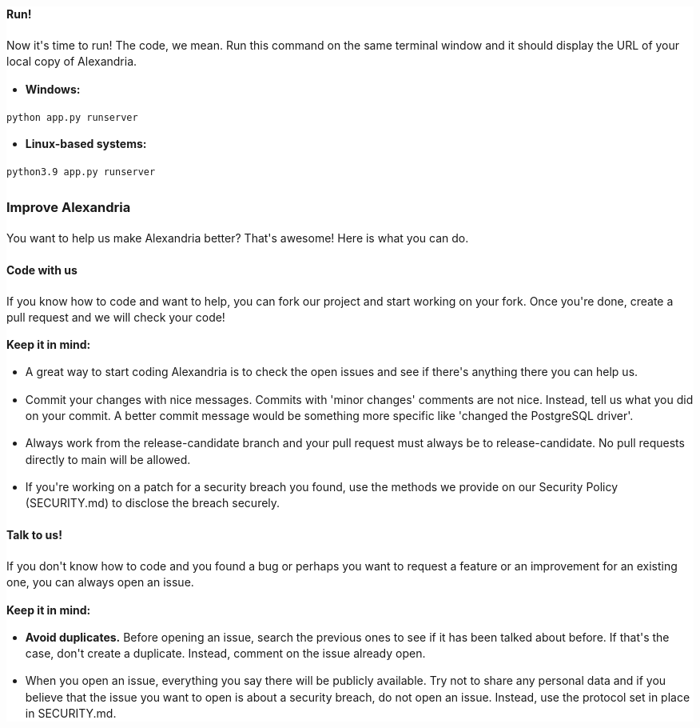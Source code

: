 #### Run!
Now it's time to run! The code, we mean.
Run this command on the same terminal window and it should display 
the URL of your local copy of Alexandria.

- **Windows:**
```
python app.py runserver
```

- **Linux-based systems:**
```
python3.9 app.py runserver
```

### Improve Alexandria

You want to help us make Alexandria better? That's awesome! 
Here is what you can do.

#### Code with us
If you know how to code and want to help, you can fork our project and start 
working on your fork. Once you're done, create a pull request and 
we will check your code!

**Keep it in mind:**
- A great way to start coding Alexandria is to check the open issues and see 
if there's anything there you can help us.

- Commit your changes with nice messages. Commits with 'minor changes' 
comments are not nice. Instead, tell us what you did on your commit. 
A better commit message would be something more specific like
 'changed the PostgreSQL driver'.

- Always work from the release-candidate branch and your pull request must 
always be to release-candidate. No pull requests directly 
to main will be allowed.

- If you're working on a patch for a security breach you found, use the 
methods we provide on our Security Policy (SECURITY.md) 
to disclose the breach securely.

#### Talk to us!
If you don't know how to code and you found a bug or perhaps you want to 
request a feature or an improvement for an existing one, 
you can always open an issue. 

**Keep it in mind:**

- **Avoid duplicates.** Before opening an issue, search the previous ones 
to see if it has been talked about before. If that's the case, 
don't create a duplicate. Instead, comment on the issue already open.

- When you open an issue, everything you say there will be publicly available. 
Try not to share any personal data and if you believe that the issue you want 
to open is about a security breach, do not open an issue. 
Instead, use the protocol set in place in SECURITY.md.
